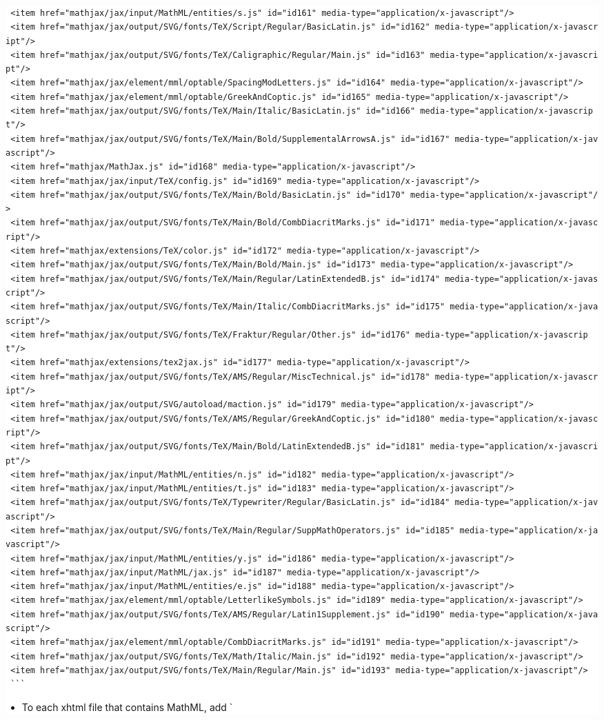      <item href="mathjax/jax/input/MathML/entities/s.js" id="id161" media-type="application/x-javascript"/>
     <item href="mathjax/jax/output/SVG/fonts/TeX/Script/Regular/BasicLatin.js" id="id162" media-type="application/x-javascript"/>
     <item href="mathjax/jax/output/SVG/fonts/TeX/Caligraphic/Regular/Main.js" id="id163" media-type="application/x-javascript"/>
     <item href="mathjax/jax/element/mml/optable/SpacingModLetters.js" id="id164" media-type="application/x-javascript"/>
     <item href="mathjax/jax/element/mml/optable/GreekAndCoptic.js" id="id165" media-type="application/x-javascript"/>
     <item href="mathjax/jax/output/SVG/fonts/TeX/Main/Italic/BasicLatin.js" id="id166" media-type="application/x-javascript"/>
     <item href="mathjax/jax/output/SVG/fonts/TeX/Main/Bold/SupplementalArrowsA.js" id="id167" media-type="application/x-javascript"/>
     <item href="mathjax/MathJax.js" id="id168" media-type="application/x-javascript"/>
     <item href="mathjax/jax/input/TeX/config.js" id="id169" media-type="application/x-javascript"/>
     <item href="mathjax/jax/output/SVG/fonts/TeX/Main/Bold/BasicLatin.js" id="id170" media-type="application/x-javascript"/>
     <item href="mathjax/jax/output/SVG/fonts/TeX/Main/Bold/CombDiacritMarks.js" id="id171" media-type="application/x-javascript"/>
     <item href="mathjax/extensions/TeX/color.js" id="id172" media-type="application/x-javascript"/>
     <item href="mathjax/jax/output/SVG/fonts/TeX/Main/Bold/Main.js" id="id173" media-type="application/x-javascript"/>
     <item href="mathjax/jax/output/SVG/fonts/TeX/Main/Regular/LatinExtendedB.js" id="id174" media-type="application/x-javascript"/>
     <item href="mathjax/jax/output/SVG/fonts/TeX/Main/Italic/CombDiacritMarks.js" id="id175" media-type="application/x-javascript"/>
     <item href="mathjax/jax/output/SVG/fonts/TeX/Fraktur/Regular/Other.js" id="id176" media-type="application/x-javascript"/>
     <item href="mathjax/extensions/tex2jax.js" id="id177" media-type="application/x-javascript"/>
     <item href="mathjax/jax/output/SVG/fonts/TeX/AMS/Regular/MiscTechnical.js" id="id178" media-type="application/x-javascript"/>
     <item href="mathjax/jax/output/SVG/autoload/maction.js" id="id179" media-type="application/x-javascript"/>
     <item href="mathjax/jax/output/SVG/fonts/TeX/AMS/Regular/GreekAndCoptic.js" id="id180" media-type="application/x-javascript"/>
     <item href="mathjax/jax/output/SVG/fonts/TeX/Main/Bold/LatinExtendedB.js" id="id181" media-type="application/x-javascript"/>
     <item href="mathjax/jax/input/MathML/entities/n.js" id="id182" media-type="application/x-javascript"/>
     <item href="mathjax/jax/input/MathML/entities/t.js" id="id183" media-type="application/x-javascript"/>
     <item href="mathjax/jax/output/SVG/fonts/TeX/Typewriter/Regular/BasicLatin.js" id="id184" media-type="application/x-javascript"/>
     <item href="mathjax/jax/output/SVG/fonts/TeX/Main/Regular/SuppMathOperators.js" id="id185" media-type="application/x-javascript"/>
     <item href="mathjax/jax/input/MathML/entities/y.js" id="id186" media-type="application/x-javascript"/>
     <item href="mathjax/jax/input/MathML/jax.js" id="id187" media-type="application/x-javascript"/>
     <item href="mathjax/jax/input/MathML/entities/e.js" id="id188" media-type="application/x-javascript"/>
     <item href="mathjax/jax/element/mml/optable/LetterlikeSymbols.js" id="id189" media-type="application/x-javascript"/>
     <item href="mathjax/jax/output/SVG/fonts/TeX/AMS/Regular/Latin1Supplement.js" id="id190" media-type="application/x-javascript"/>
     <item href="mathjax/jax/element/mml/optable/CombDiacritMarks.js" id="id191" media-type="application/x-javascript"/>
     <item href="mathjax/jax/output/SVG/fonts/TeX/Math/Italic/Main.js" id="id192" media-type="application/x-javascript"/>
     <item href="mathjax/jax/output/SVG/fonts/TeX/Main/Regular/Main.js" id="id193" media-type="application/x-javascript"/>
     ```
*   To each xhtml file that contains MathML, add
     `<script type="text/x-mathjax-config">